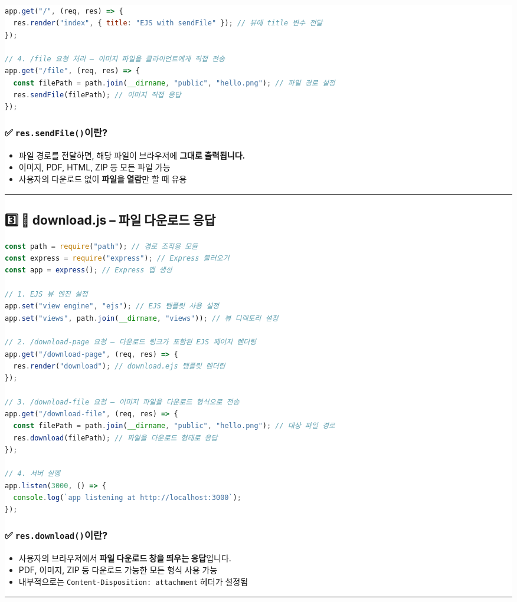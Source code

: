 ```js
app.get("/", (req, res) => {
  res.render("index", { title: "EJS with sendFile" }); // 뷰에 title 변수 전달
});

// 4. /file 요청 처리 – 이미지 파일을 클라이언트에게 직접 전송
app.get("/file", (req, res) => {
  const filePath = path.join(__dirname, "public", "hello.png"); // 파일 경로 설정
  res.sendFile(filePath); // 이미지 직접 응답
});
```

### ✅ `res.sendFile()`이란?

- 파일 경로를 전달하면, 해당 파일이 브라우저에 **그대로 출력됩니다.**
- 이미지, PDF, HTML, ZIP 등 모든 파일 가능
- 사용자의 다운로드 없이 **파일을 열람**만 할 때 유용

---

## 3️⃣ 📄 download.js – 파일 다운로드 응답

```js
const path = require("path"); // 경로 조작용 모듈
const express = require("express"); // Express 불러오기
const app = express(); // Express 앱 생성

// 1. EJS 뷰 엔진 설정
app.set("view engine", "ejs"); // EJS 템플릿 사용 설정
app.set("views", path.join(__dirname, "views")); // 뷰 디렉토리 설정

// 2. /download-page 요청 – 다운로드 링크가 포함된 EJS 페이지 렌더링
app.get("/download-page", (req, res) => {
  res.render("download"); // download.ejs 템플릿 렌더링
});

// 3. /download-file 요청 – 이미지 파일을 다운로드 형식으로 전송
app.get("/download-file", (req, res) => {
  const filePath = path.join(__dirname, "public", "hello.png"); // 대상 파일 경로
  res.download(filePath); // 파일을 다운로드 형태로 응답
});

// 4. 서버 실행
app.listen(3000, () => {
  console.log(`app listening at http://localhost:3000`);
});
```

### ✅ `res.download()`이란?

- 사용자의 브라우저에서 **파일 다운로드 창을 띄우는 응답**입니다.
- PDF, 이미지, ZIP 등 다운로드 가능한 모든 형식 사용 가능
- 내부적으로는 `Content-Disposition: attachment` 헤더가 설정됨

---